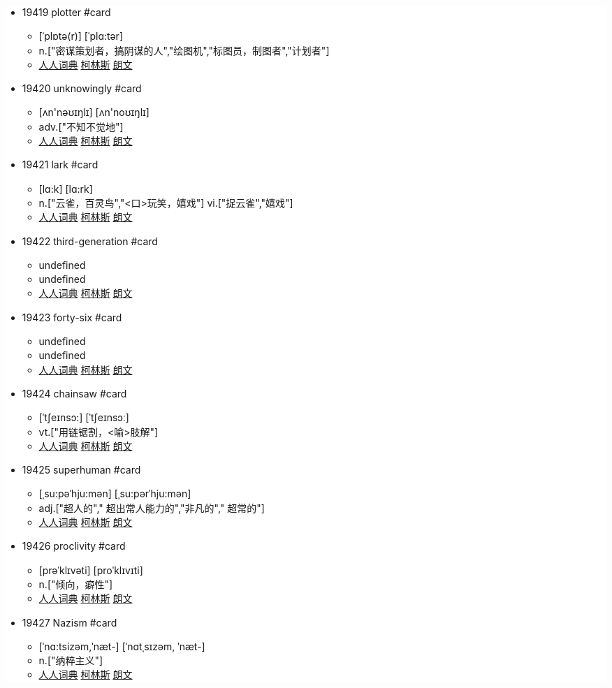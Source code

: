 
- 19419 plotter #card
  - [ˈplɒtə(r)]  [ˈplɑ:tər]
  - n.["密谋策划者，搞阴谋的人","绘图机","标图员，制图者","计划者"]
  - [人人词典](https://www.91dict.com/words?w=plotter) [柯林斯](https://www.collinsdictionary.com/zh/dictionary/english/plotter) [朗文](https://www.ldoceonline.com/dictionary/plotter)
  

- 19420 unknowingly #card
  - [ʌn'nəʊɪŋlɪ]  [ʌn'noʊɪŋlɪ]
  - adv.["不知不觉地"]
  - [人人词典](https://www.91dict.com/words?w=unknowingly) [柯林斯](https://www.collinsdictionary.com/zh/dictionary/english/unknowingly) [朗文](https://www.ldoceonline.com/dictionary/unknowingly)
  

- 19421 lark #card
  - [lɑ:k]  [lɑ:rk]
  - n.["云雀，百灵鸟","<口>玩笑，嬉戏"]  vi.["捉云雀","嬉戏"]
  - [人人词典](https://www.91dict.com/words?w=lark) [柯林斯](https://www.collinsdictionary.com/zh/dictionary/english/lark) [朗文](https://www.ldoceonline.com/dictionary/lark)
  

- 19422 third-generation #card
  - undefined
  - undefined
  - [人人词典](https://www.91dict.com/words?w=third-generation) [柯林斯](https://www.collinsdictionary.com/zh/dictionary/english/third-generation) [朗文](https://www.ldoceonline.com/dictionary/third-generation)
  

- 19423 forty-six #card
  - undefined
  - undefined
  - [人人词典](https://www.91dict.com/words?w=forty-six) [柯林斯](https://www.collinsdictionary.com/zh/dictionary/english/forty-six) [朗文](https://www.ldoceonline.com/dictionary/forty-six)
  

- 19424 chainsaw #card
  - [ˈtʃeɪnsɔ:]  [ˈtʃeɪnsɔː]
  - vt.["用链锯割，<喻>肢解"]
  - [人人词典](https://www.91dict.com/words?w=chainsaw) [柯林斯](https://www.collinsdictionary.com/zh/dictionary/english/chainsaw) [朗文](https://www.ldoceonline.com/dictionary/chainsaw)
  

- 19425 superhuman #card
  - [ˌsu:pəˈhju:mən]  [ˌsu:pərˈhju:mən]
  - adj.["超人的"," 超出常人能力的","非凡的"," 超常的"]
  - [人人词典](https://www.91dict.com/words?w=superhuman) [柯林斯](https://www.collinsdictionary.com/zh/dictionary/english/superhuman) [朗文](https://www.ldoceonline.com/dictionary/superhuman)
  

- 19426 proclivity #card
  - [prəˈklɪvəti]  [proˈklɪvɪti]
  - n.["倾向，癖性"]
  - [人人词典](https://www.91dict.com/words?w=proclivity) [柯林斯](https://www.collinsdictionary.com/zh/dictionary/english/proclivity) [朗文](https://www.ldoceonline.com/dictionary/proclivity)
  

- 19427 Nazism #card
  - [ˈnɑ:tsizəm,ˈnæt-]  [ˈnɑtˌsɪzəm, ˈnæt-]
  - n.["纳粹主义"]
  - [人人词典](https://www.91dict.com/words?w=Nazism) [柯林斯](https://www.collinsdictionary.com/zh/dictionary/english/Nazism) [朗文](https://www.ldoceonline.com/dictionary/Nazism)
  